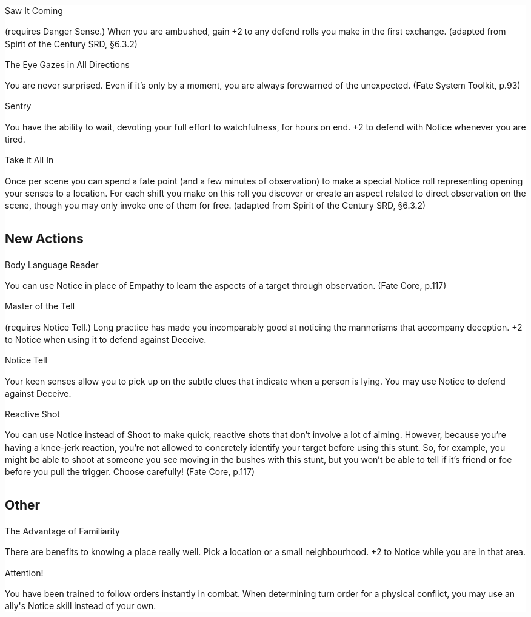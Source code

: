 <p class="with-anchor"> Saw It Coming </p>

(requires Danger Sense.) When you are ambushed, gain +2 to any defend rolls you make in the first exchange. (adapted from Spirit of the Century SRD, §6.3.2)

<p class="with-anchor"> The Eye Gazes in All Directions </p>

You are never surprised. Even if it’s only by a moment, you are always forewarned of the unexpected. (Fate System Toolkit, p.93)

<p class="with-anchor"> Sentry </p>

You have the ability to wait, devoting your full effort to watchfulness, for hours on end. +2 to defend with Notice whenever you are tired.

<p class="with-anchor"> Take It All In </p>

Once per scene you can spend a fate point (and a few minutes of observation) to make a special Notice roll representing opening your senses to a location. For each shift you make on this roll you discover or create an aspect related to direct observation on the scene, though you may only invoke one of them for free. (adapted from Spirit of the Century SRD, §6.3.2)

## New Actions

<p class="with-anchor"> Body Language Reader </p>

You can use Notice in place of Empathy to learn the aspects of a target through observation. (Fate Core, p.117)

<p class="with-anchor"> Master of the Tell </p>

(requires Notice Tell.) Long practice has made you incomparably good at noticing the mannerisms that accompany deception. +2 to Notice when using it to defend against Deceive.

<p class="with-anchor"> Notice Tell </p>

Your keen senses allow you to pick up on the subtle clues that indicate when a person is lying. You may use Notice to defend against Deceive.

<p class="with-anchor"> Reactive Shot </p>

You can use Notice instead of Shoot to make quick, reactive shots that don’t involve a lot of aiming. However, because you’re having a knee-jerk reaction, you’re not allowed to concretely identify your target before using this stunt. So, for example, you might be able to shoot at someone you see moving in the bushes with this stunt, but you won’t be able to tell if it’s friend or foe before you pull the trigger. Choose carefully! (Fate Core, p.117)

## Other

<p class="with-anchor"> The Advantage of Familiarity </p>

There are benefits to knowing a place really well. Pick a location or a small neighbourhood. +2 to Notice while you are in that area.
<p class="with-anchor"> Attention!</p>

You have been trained to follow orders instantly in combat. When determining turn order for a physical conflict, you may use an ally's Notice skill instead of your own.
